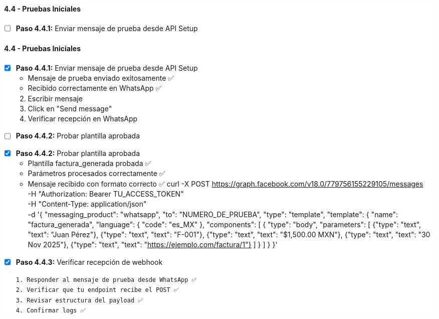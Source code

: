 #### 4.4 - Pruebas Iniciales

- [ ] **Paso 4.4.1:** Enviar mensaje de prueba desde API Setup
  ```
#### 4.4 - Pruebas Iniciales

- [x] **Paso 4.4.1:** Enviar mensaje de prueba desde API Setup
  - Mensaje de prueba enviado exitosamente ✅
  - Recibido correctamente en WhatsApp ✅
  2. Escribir mensaje
  3. Click en "Send message"
  4. Verificar recepción en WhatsApp
  ```

- [ ] **Paso 4.4.2:** Probar plantilla aprobada
  ```bash
- [x] **Paso 4.4.2:** Probar plantilla aprobada
  - Plantilla factura_generada probada ✅
  - Parámetros procesados correctamente ✅
  - Mensaje recibido con formato correcto ✅
  curl -X POST https://graph.facebook.com/v18.0/779756155229105/messages \
    -H "Authorization: Bearer TU_ACCESS_TOKEN" \
    -H "Content-Type: application/json" \
    -d '{
      "messaging_product": "whatsapp",
      "to": "NUMERO_DE_PRUEBA",
      "type": "template",
      "template": {
        "name": "factura_generada",
        "language": { "code": "es_MX" },
        "components": [
          {
            "type": "body",
            "parameters": [
              {"type": "text", "text": "Juan Pérez"},
              {"type": "text", "text": "F-001"},
              {"type": "text", "text": "$1,500.00 MXN"},
              {"type": "text", "text": "30 Nov 2025"},
              {"type": "text", "text": "https://ejemplo.com/factura/1"}
            ]
          }
        ]
      }
    }'
  ```
- [x] **Paso 4.4.3:** Verificar recepción de webhook
  ```
  1. Responder al mensaje de prueba desde WhatsApp ✅
  2. Verificar que tu endpoint recibe el POST ✅
  3. Revisar estructura del payload ✅
  4. Confirmar logs ✅
  ```
